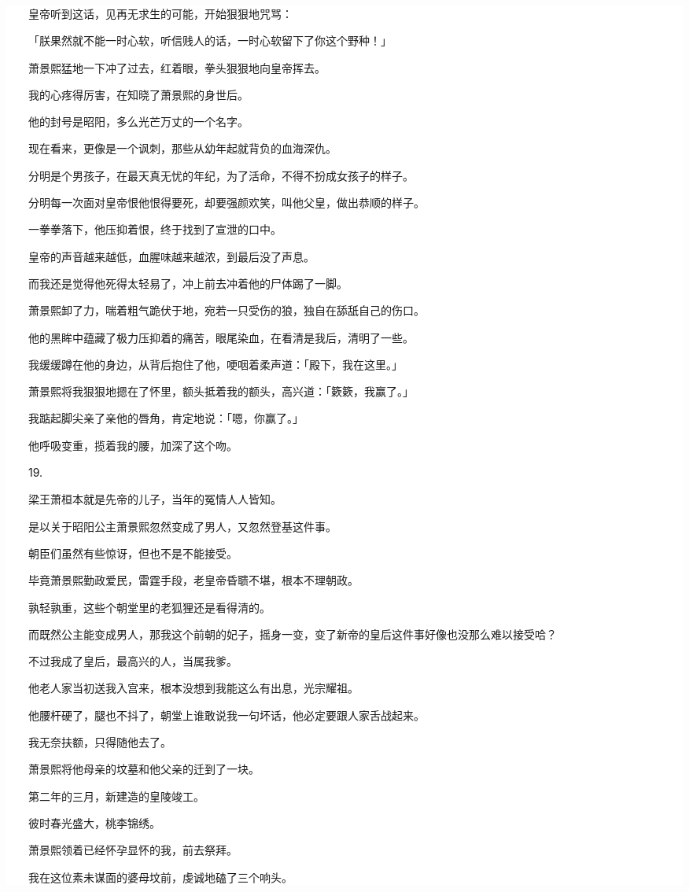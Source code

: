 &emsp;&emsp;皇帝听到这话，见再无求生的可能，开始狠狠地咒骂：  
  
&emsp;&emsp;「朕果然就不能一时心软，听信贱人的话，一时心软留下了你这个野种！」  
  
&emsp;&emsp;萧景熙猛地一下冲了过去，红着眼，拳头狠狠地向皇帝挥去。  
  
&emsp;&emsp;我的心疼得厉害，在知晓了萧景熙的身世后。  
  
&emsp;&emsp;他的封号是昭阳，多么光芒万丈的一个名字。  
  
&emsp;&emsp;现在看来，更像是一个讽刺，那些从幼年起就背负的血海深仇。  
  
&emsp;&emsp;分明是个男孩子，在最天真无忧的年纪，为了活命，不得不扮成女孩子的样子。  
  
&emsp;&emsp;分明每一次面对皇帝恨他恨得要死，却要强颜欢笑，叫他父皇，做出恭顺的样子。  
  
&emsp;&emsp;一拳拳落下，他压抑着恨，终于找到了宣泄的口中。  
  
&emsp;&emsp;皇帝的声音越来越低，血腥味越来越浓，到最后没了声息。  
  
&emsp;&emsp;而我还是觉得他死得太轻易了，冲上前去冲着他的尸体踢了一脚。  
  
&emsp;&emsp;萧景熙卸了力，喘着粗气跪伏于地，宛若一只受伤的狼，独自在舔舐自己的伤口。  
  
&emsp;&emsp;他的黑眸中蕴藏了极力压抑着的痛苦，眼尾染血，在看清是我后，清明了一些。  
  
&emsp;&emsp;我缓缓蹲在他的身边，从背后抱住了他，哽咽着柔声道：「殿下，我在这里。」  
  
&emsp;&emsp;萧景熙将我狠狠地摁在了怀里，额头抵着我的额头，高兴道：「簌簌，我赢了。」  
  
&emsp;&emsp;我踮起脚尖亲了亲他的唇角，肯定地说：「嗯，你赢了。」  
  
&emsp;&emsp;他呼吸变重，揽着我的腰，加深了这个吻。  
  
&emsp;&emsp;19.  
  
&emsp;&emsp;梁王萧桓本就是先帝的儿子，当年的冤情人人皆知。  
  
&emsp;&emsp;是以关于昭阳公主萧景熙忽然变成了男人，又忽然登基这件事。  
  
&emsp;&emsp;朝臣们虽然有些惊讶，但也不是不能接受。  
  
&emsp;&emsp;毕竟萧景熙勤政爱民，雷霆手段，老皇帝昏聩不堪，根本不理朝政。  
  
&emsp;&emsp;孰轻孰重，这些个朝堂里的老狐狸还是看得清的。  
  
&emsp;&emsp;而既然公主能变成男人，那我这个前朝的妃子，摇身一变，变了新帝的皇后这件事好像也没那么难以接受哈？  
  
&emsp;&emsp;不过我成了皇后，最高兴的人，当属我爹。  
  
&emsp;&emsp;他老人家当初送我入宫来，根本没想到我能这么有出息，光宗耀祖。  
  
&emsp;&emsp;他腰杆硬了，腿也不抖了，朝堂上谁敢说我一句坏话，他必定要跟人家舌战起来。  
  
&emsp;&emsp;我无奈扶额，只得随他去了。  
  
&emsp;&emsp;萧景熙将他母亲的坟墓和他父亲的迁到了一块。  
  
&emsp;&emsp;第二年的三月，新建造的皇陵竣工。  
  
&emsp;&emsp;彼时春光盛大，桃李锦绣。  
  
&emsp;&emsp;萧景熙领着已经怀孕显怀的我，前去祭拜。  
  
&emsp;&emsp;我在这位素未谋面的婆母坟前，虔诚地磕了三个响头。  
  